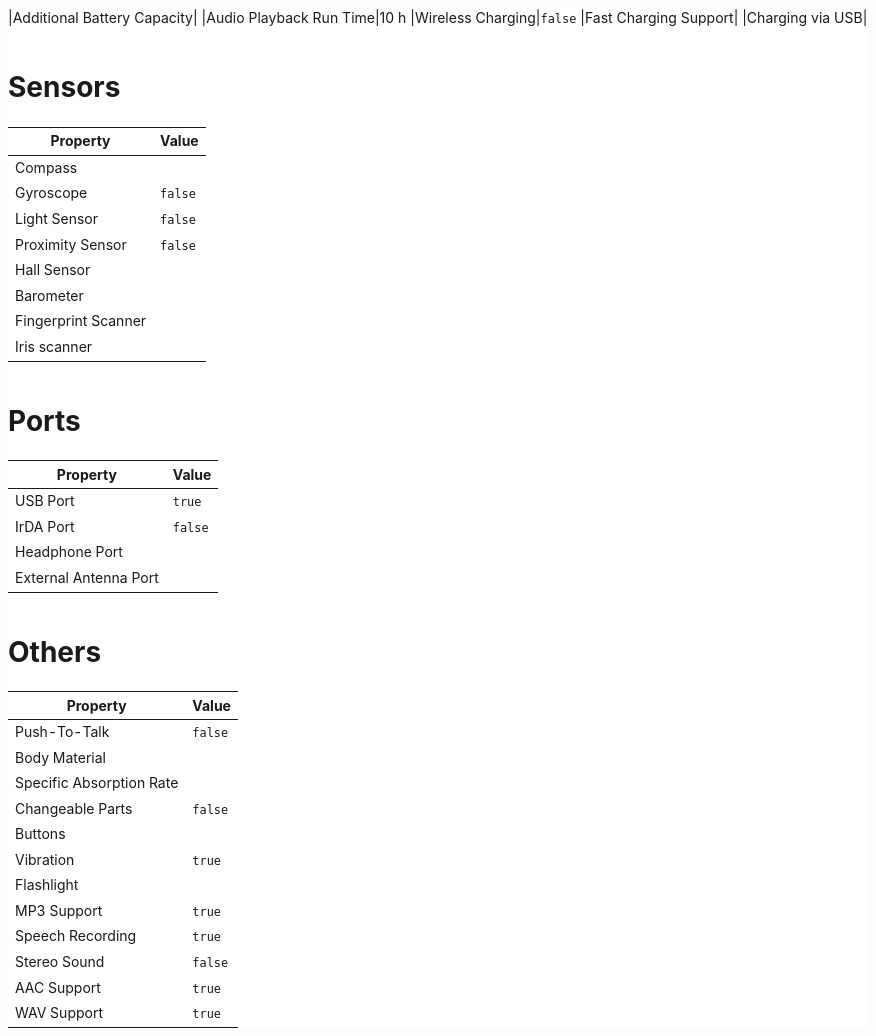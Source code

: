 |Additional Battery Capacity|
|Audio Playback Run Time|10 h
|Wireless Charging|`false`
|Fast Charging Support|
|Charging via USB|
# Sensors
|Property| Value |
|--------|-------|
|Compass|
|Gyroscope|`false`
|Light Sensor|`false`
|Proximity Sensor|`false`
|Hall Sensor|
|Barometer|
|Fingerprint Scanner|
|Iris scanner|
# Ports
|Property| Value |
|--------|-------|
|USB Port|`true`
|IrDA Port|`false`
|Headphone Port|
|External Antenna Port|
# Others
|Property| Value |
|--------|-------|
|Push-To-Talk|`false`
|Body Material|
|Specific Absorption Rate|
|Changeable Parts|`false`
|Buttons|
|Vibration|`true`
|Flashlight|
|MP3 Support|`true`
|Speech Recording|`true`
|Stereo Sound|`false`
|AAC Support|`true`
|WAV Support|`true`